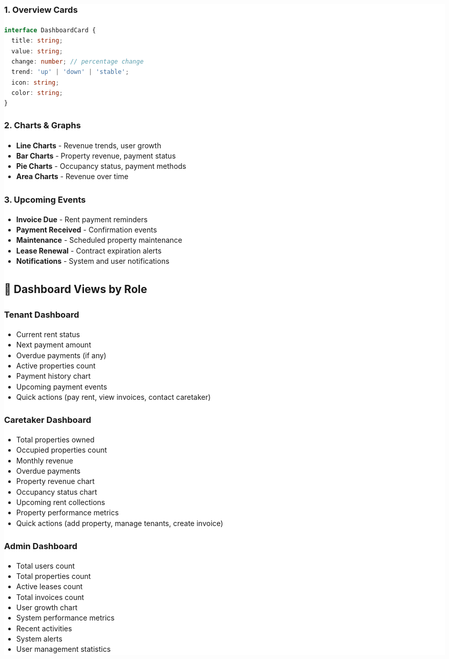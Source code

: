 ### **1. Overview Cards**
```typescript
interface DashboardCard {
  title: string;
  value: string;
  change: number; // percentage change
  trend: 'up' | 'down' | 'stable';
  icon: string;
  color: string;
}
```

### **2. Charts & Graphs**
- **Line Charts** - Revenue trends, user growth
- **Bar Charts** - Property revenue, payment status
- **Pie Charts** - Occupancy status, payment methods
- **Area Charts** - Revenue over time

### **3. Upcoming Events**
- **Invoice Due** - Rent payment reminders
- **Payment Received** - Confirmation events
- **Maintenance** - Scheduled property maintenance
- **Lease Renewal** - Contract expiration alerts
- **Notifications** - System and user notifications

## 🎨 **Dashboard Views by Role**

### **Tenant Dashboard**
- Current rent status
- Next payment amount
- Overdue payments (if any)
- Active properties count
- Payment history chart
- Upcoming payment events
- Quick actions (pay rent, view invoices, contact caretaker)

### **Caretaker Dashboard**
- Total properties owned
- Occupied properties count
- Monthly revenue
- Overdue payments
- Property revenue chart
- Occupancy status chart
- Upcoming rent collections
- Property performance metrics
- Quick actions (add property, manage tenants, create invoice)

### **Admin Dashboard**
- Total users count
- Total properties count
- Active leases count
- Total invoices count
- User growth chart
- System performance metrics
- Recent activities
- System alerts
- User management statistics
